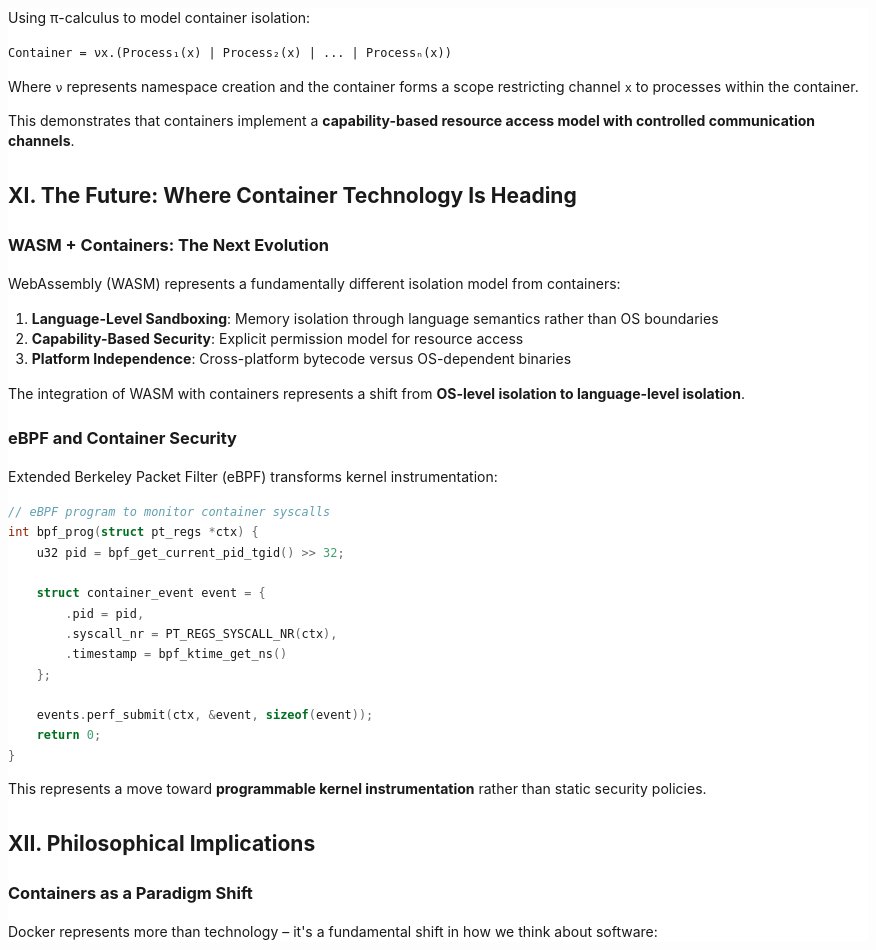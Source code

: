 Using π-calculus to model container isolation:

```
Container = νx.(Process₁(x) | Process₂(x) | ... | Processₙ(x))
```

Where `ν` represents namespace creation and the container forms a scope restricting channel `x` to processes within the container.

This demonstrates that containers implement a **capability-based resource access model with controlled communication channels**.

## XI. The Future: Where Container Technology Is Heading

### WASM + Containers: The Next Evolution

WebAssembly (WASM) represents a fundamentally different isolation model from containers:

1. **Language-Level Sandboxing**: Memory isolation through language semantics rather than OS boundaries
2. **Capability-Based Security**: Explicit permission model for resource access
3. **Platform Independence**: Cross-platform bytecode versus OS-dependent binaries

The integration of WASM with containers represents a shift from **OS-level isolation to language-level isolation**.

### eBPF and Container Security

Extended Berkeley Packet Filter (eBPF) transforms kernel instrumentation:

```c
// eBPF program to monitor container syscalls
int bpf_prog(struct pt_regs *ctx) {
    u32 pid = bpf_get_current_pid_tgid() >> 32;
    
    struct container_event event = {
        .pid = pid,
        .syscall_nr = PT_REGS_SYSCALL_NR(ctx),
        .timestamp = bpf_ktime_get_ns()
    };
    
    events.perf_submit(ctx, &event, sizeof(event));
    return 0;
}
```

This represents a move toward **programmable kernel instrumentation** rather than static security policies.

## XII. Philosophical Implications

### Containers as a Paradigm Shift

Docker represents more than technology – it's a fundamental shift in how we think about software:
